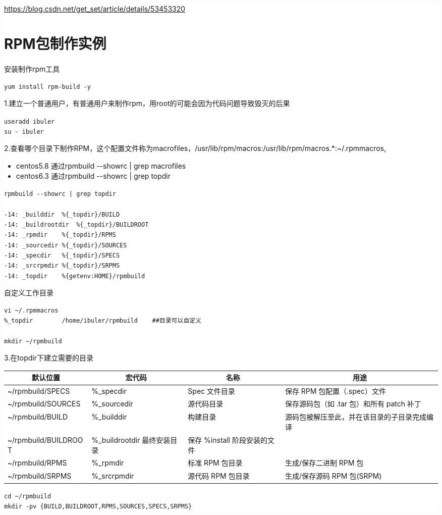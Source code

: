 https://blog.csdn.net/get_set/article/details/53453320


RPM包制作实例
===

安装制作rpm工具
```
yum install rpm-build -y
```

1.建立一个普通用户，有普通用户来制作rpm，用root的可能会因为代码问题导致毁灭的后果
```
useradd ibuler 
su - ibuler 
```

2.查看哪个目录下制作RPM，这个配置文件称为macrofiles，/usr/lib/rpm/macros:/usr/lib/rpm/macros.*:~/.rpmmacros,
- centos5.8 通过rpmbuild --showrc | grep macrofiles  
- centos6.3 通过rpmbuild --showrc | grep topdir

```
rpmbuild --showrc | grep topdir 
     
-14: _builddir  %{_topdir}/BUILD 
-14: _buildrootdir  %{_topdir}/BUILDROOT 
-14: _rpmdir    %{_topdir}/RPMS 
-14: _sourcedir %{_topdir}/SOURCES 
-14: _specdir   %{_topdir}/SPECS 
-14: _srcrpmdir %{_topdir}/SRPMS 
-14: _topdir    %{getenv:HOME}/rpmbuild 
```

自定义工作目录
```
vi ~/.rpmmacros 
%_topdir        /home/ibuler/rpmbuild    ##目录可以自定义 
     
mkdir ~/rpmbuild  
```

3.在topdir下建立需要的目录

| 默认位置 | 宏代码 | 名称 | 用途 |
|---------|-------|------|-----|
| ~/rpmbuild/SPECS | %_specdir | Spec 文件目录 | 保存 RPM 包配置（.spec）文件 |
| ~/rpmbuild/SOURCES | %_sourcedir | 源代码目录 | 保存源码包（如 .tar 包）和所有 patch 补丁 |
| ~/rpmbuild/BUILD | %_builddir | 构建目录 | 源码包被解压至此，并在该目录的子目录完成编译 |
| ~/rpmbuild/BUILDROOT | %_buildrootdir	最终安装目录 | 	保存 %install 阶段安装的文件 |
| ~/rpmbuild/RPMS | %_rpmdir | 标准 RPM 包目录 | 生成/保存二进制 RPM 包 |
| ~/rpmbuild/SRPMS | %_srcrpmdir | 源代码 RPM 包目录 | 生成/保存源码 RPM 包(SRPM) |

```
cd ~/rpmbuild  
mkdir -pv {BUILD,BUILDROOT,RPMS,SOURCES,SPECS,SRPMS} 
```

